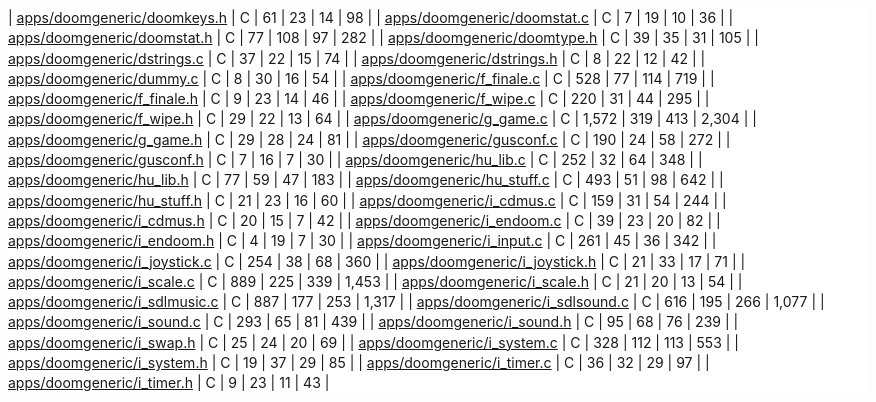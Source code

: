 | [apps/doomgeneric/doomkeys.h](/apps/doomgeneric/doomkeys.h) | C | 61 | 23 | 14 | 98 |
| [apps/doomgeneric/doomstat.c](/apps/doomgeneric/doomstat.c) | C | 7 | 19 | 10 | 36 |
| [apps/doomgeneric/doomstat.h](/apps/doomgeneric/doomstat.h) | C | 77 | 108 | 97 | 282 |
| [apps/doomgeneric/doomtype.h](/apps/doomgeneric/doomtype.h) | C | 39 | 35 | 31 | 105 |
| [apps/doomgeneric/dstrings.c](/apps/doomgeneric/dstrings.c) | C | 37 | 22 | 15 | 74 |
| [apps/doomgeneric/dstrings.h](/apps/doomgeneric/dstrings.h) | C | 8 | 22 | 12 | 42 |
| [apps/doomgeneric/dummy.c](/apps/doomgeneric/dummy.c) | C | 8 | 30 | 16 | 54 |
| [apps/doomgeneric/f_finale.c](/apps/doomgeneric/f_finale.c) | C | 528 | 77 | 114 | 719 |
| [apps/doomgeneric/f_finale.h](/apps/doomgeneric/f_finale.h) | C | 9 | 23 | 14 | 46 |
| [apps/doomgeneric/f_wipe.c](/apps/doomgeneric/f_wipe.c) | C | 220 | 31 | 44 | 295 |
| [apps/doomgeneric/f_wipe.h](/apps/doomgeneric/f_wipe.h) | C | 29 | 22 | 13 | 64 |
| [apps/doomgeneric/g_game.c](/apps/doomgeneric/g_game.c) | C | 1,572 | 319 | 413 | 2,304 |
| [apps/doomgeneric/g_game.h](/apps/doomgeneric/g_game.h) | C | 29 | 28 | 24 | 81 |
| [apps/doomgeneric/gusconf.c](/apps/doomgeneric/gusconf.c) | C | 190 | 24 | 58 | 272 |
| [apps/doomgeneric/gusconf.h](/apps/doomgeneric/gusconf.h) | C | 7 | 16 | 7 | 30 |
| [apps/doomgeneric/hu_lib.c](/apps/doomgeneric/hu_lib.c) | C | 252 | 32 | 64 | 348 |
| [apps/doomgeneric/hu_lib.h](/apps/doomgeneric/hu_lib.h) | C | 77 | 59 | 47 | 183 |
| [apps/doomgeneric/hu_stuff.c](/apps/doomgeneric/hu_stuff.c) | C | 493 | 51 | 98 | 642 |
| [apps/doomgeneric/hu_stuff.h](/apps/doomgeneric/hu_stuff.h) | C | 21 | 23 | 16 | 60 |
| [apps/doomgeneric/i_cdmus.c](/apps/doomgeneric/i_cdmus.c) | C | 159 | 31 | 54 | 244 |
| [apps/doomgeneric/i_cdmus.h](/apps/doomgeneric/i_cdmus.h) | C | 20 | 15 | 7 | 42 |
| [apps/doomgeneric/i_endoom.c](/apps/doomgeneric/i_endoom.c) | C | 39 | 23 | 20 | 82 |
| [apps/doomgeneric/i_endoom.h](/apps/doomgeneric/i_endoom.h) | C | 4 | 19 | 7 | 30 |
| [apps/doomgeneric/i_input.c](/apps/doomgeneric/i_input.c) | C | 261 | 45 | 36 | 342 |
| [apps/doomgeneric/i_joystick.c](/apps/doomgeneric/i_joystick.c) | C | 254 | 38 | 68 | 360 |
| [apps/doomgeneric/i_joystick.h](/apps/doomgeneric/i_joystick.h) | C | 21 | 33 | 17 | 71 |
| [apps/doomgeneric/i_scale.c](/apps/doomgeneric/i_scale.c) | C | 889 | 225 | 339 | 1,453 |
| [apps/doomgeneric/i_scale.h](/apps/doomgeneric/i_scale.h) | C | 21 | 20 | 13 | 54 |
| [apps/doomgeneric/i_sdlmusic.c](/apps/doomgeneric/i_sdlmusic.c) | C | 887 | 177 | 253 | 1,317 |
| [apps/doomgeneric/i_sdlsound.c](/apps/doomgeneric/i_sdlsound.c) | C | 616 | 195 | 266 | 1,077 |
| [apps/doomgeneric/i_sound.c](/apps/doomgeneric/i_sound.c) | C | 293 | 65 | 81 | 439 |
| [apps/doomgeneric/i_sound.h](/apps/doomgeneric/i_sound.h) | C | 95 | 68 | 76 | 239 |
| [apps/doomgeneric/i_swap.h](/apps/doomgeneric/i_swap.h) | C | 25 | 24 | 20 | 69 |
| [apps/doomgeneric/i_system.c](/apps/doomgeneric/i_system.c) | C | 328 | 112 | 113 | 553 |
| [apps/doomgeneric/i_system.h](/apps/doomgeneric/i_system.h) | C | 19 | 37 | 29 | 85 |
| [apps/doomgeneric/i_timer.c](/apps/doomgeneric/i_timer.c) | C | 36 | 32 | 29 | 97 |
| [apps/doomgeneric/i_timer.h](/apps/doomgeneric/i_timer.h) | C | 9 | 23 | 11 | 43 |